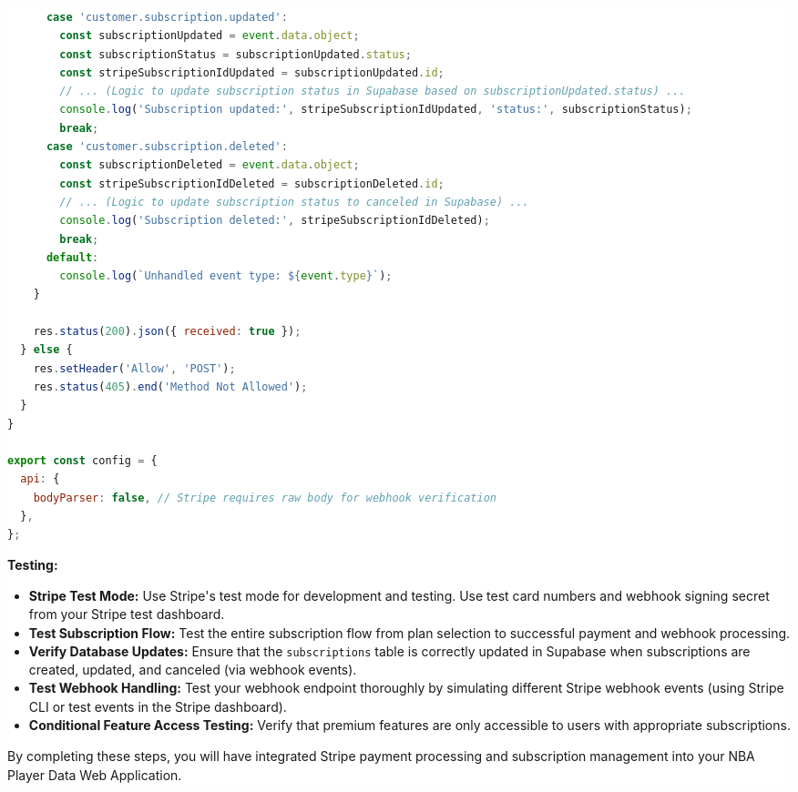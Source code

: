 ```javascript
      case 'customer.subscription.updated':
        const subscriptionUpdated = event.data.object;
        const subscriptionStatus = subscriptionUpdated.status;
        const stripeSubscriptionIdUpdated = subscriptionUpdated.id;
        // ... (Logic to update subscription status in Supabase based on subscriptionUpdated.status) ...
        console.log('Subscription updated:', stripeSubscriptionIdUpdated, 'status:', subscriptionStatus);
        break;
      case 'customer.subscription.deleted':
        const subscriptionDeleted = event.data.object;
        const stripeSubscriptionIdDeleted = subscriptionDeleted.id;
        // ... (Logic to update subscription status to canceled in Supabase) ...
        console.log('Subscription deleted:', stripeSubscriptionIdDeleted);
        break;
      default:
        console.log(`Unhandled event type: ${event.type}`);
    }

    res.status(200).json({ received: true });
  } else {
    res.setHeader('Allow', 'POST');
    res.status(405).end('Method Not Allowed');
  }
}

export const config = {
  api: {
    bodyParser: false, // Stripe requires raw body for webhook verification
  },
};
```

**Testing:**

*   **Stripe Test Mode:** Use Stripe's test mode for development and testing. Use test card numbers and webhook signing secret from your Stripe test dashboard.
*   **Test Subscription Flow:** Test the entire subscription flow from plan selection to successful payment and webhook processing.
*   **Verify Database Updates:**  Ensure that the `subscriptions` table is correctly updated in Supabase when subscriptions are created, updated, and canceled (via webhook events).
*   **Test Webhook Handling:**  Test your webhook endpoint thoroughly by simulating different Stripe webhook events (using Stripe CLI or test events in the Stripe dashboard).
*   **Conditional Feature Access Testing:** Verify that premium features are only accessible to users with appropriate subscriptions.

By completing these steps, you will have integrated Stripe payment processing and subscription management into your NBA Player Data Web Application.